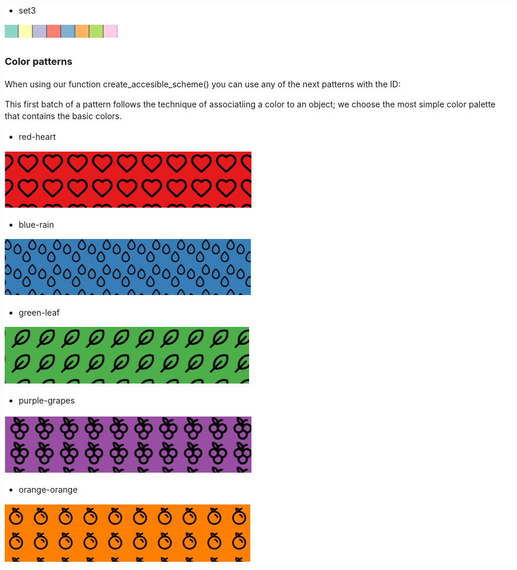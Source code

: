 - set3

![Texto alternativo](assets/set3.png)

### Color patterns

When using our function create_accesible_scheme() you can use any of the next patterns with the ID:

This first batch of a pattern follows the technique of associatiing a color to an object; we choose the most simple
color
palette that contains the basic colors.

- red-heart

![red-heart pattern](assets/red-heart.png)

- blue-rain

![blue-rain pattern](assets/blue-rain.png)

- green-leaf

![green-leaf pattern](assets/green-leaf.png)

- purple-grapes

![purple-grapes pattern](assets/purple-grapes.png)

- orange-orange

![orange-orange pattern](assets/orange-orange.png)
